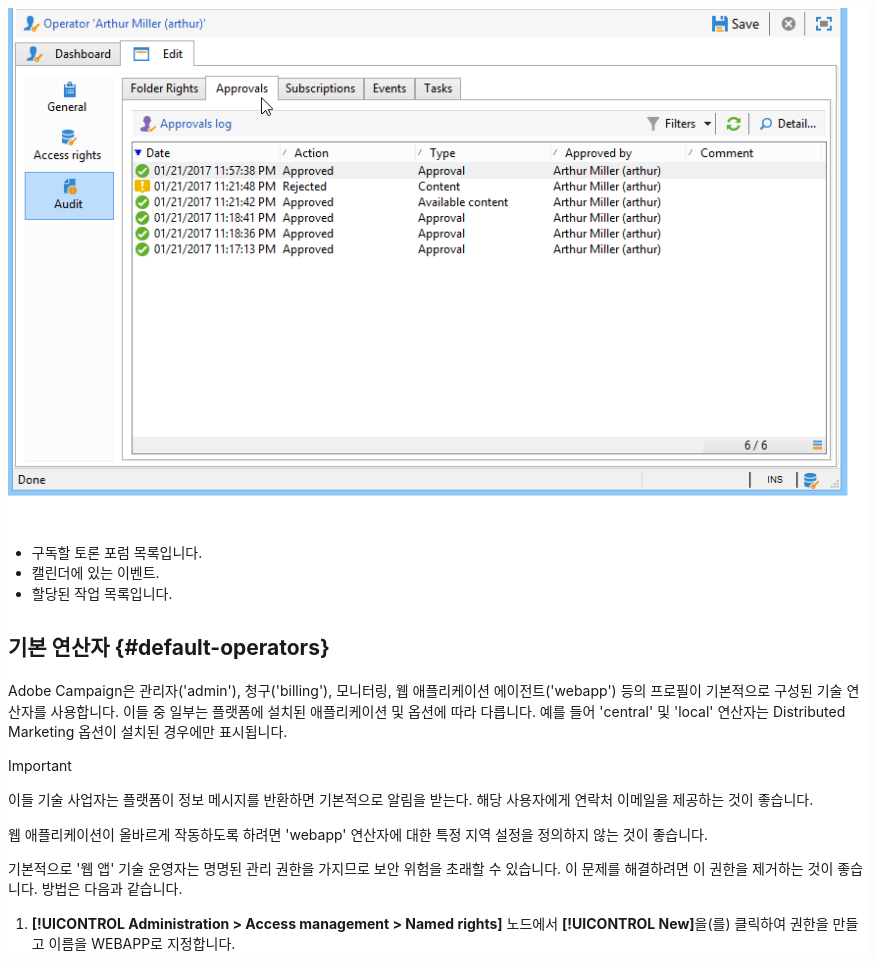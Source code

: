   ![](assets/operator_profile_validations.png)

* 구독할 토론 포럼 목록입니다.
* 캘린더에 있는 이벤트.
* 할당된 작업 목록입니다.

## 기본 연산자 {#default-operators}

Adobe Campaign은 관리자(&#39;admin&#39;), 청구(&#39;billing&#39;), 모니터링, 웹 애플리케이션 에이전트(&#39;webapp&#39;) 등의 프로필이 기본적으로 구성된 기술 연산자를 사용합니다. 이들 중 일부는 플랫폼에 설치된 애플리케이션 및 옵션에 따라 다릅니다. 예를 들어 &#39;central&#39; 및 &#39;local&#39; 연산자는 Distributed Marketing 옵션이 설치된 경우에만 표시됩니다.

>[!IMPORTANT]
>
>이들 기술 사업자는 플랫폼이 정보 메시지를 반환하면 기본적으로 알림을 받는다. 해당 사용자에게 연락처 이메일을 제공하는 것이 좋습니다.
>
>웹 애플리케이션이 올바르게 작동하도록 하려면 &#39;webapp&#39; 연산자에 대한 특정 지역 설정을 정의하지 않는 것이 좋습니다.

기본적으로 &#39;웹 앱&#39; 기술 운영자는 명명된 관리 권한을 가지므로 보안 위험을 초래할 수 있습니다. 이 문제를 해결하려면 이 권한을 제거하는 것이 좋습니다. 방법은 다음과 같습니다.

1. **[!UICONTROL Administration > Access management > Named rights]** 노드에서 **[!UICONTROL New]**&#x200B;을(를) 클릭하여 권한을 만들고 이름을 WEBAPP로 지정합니다.
